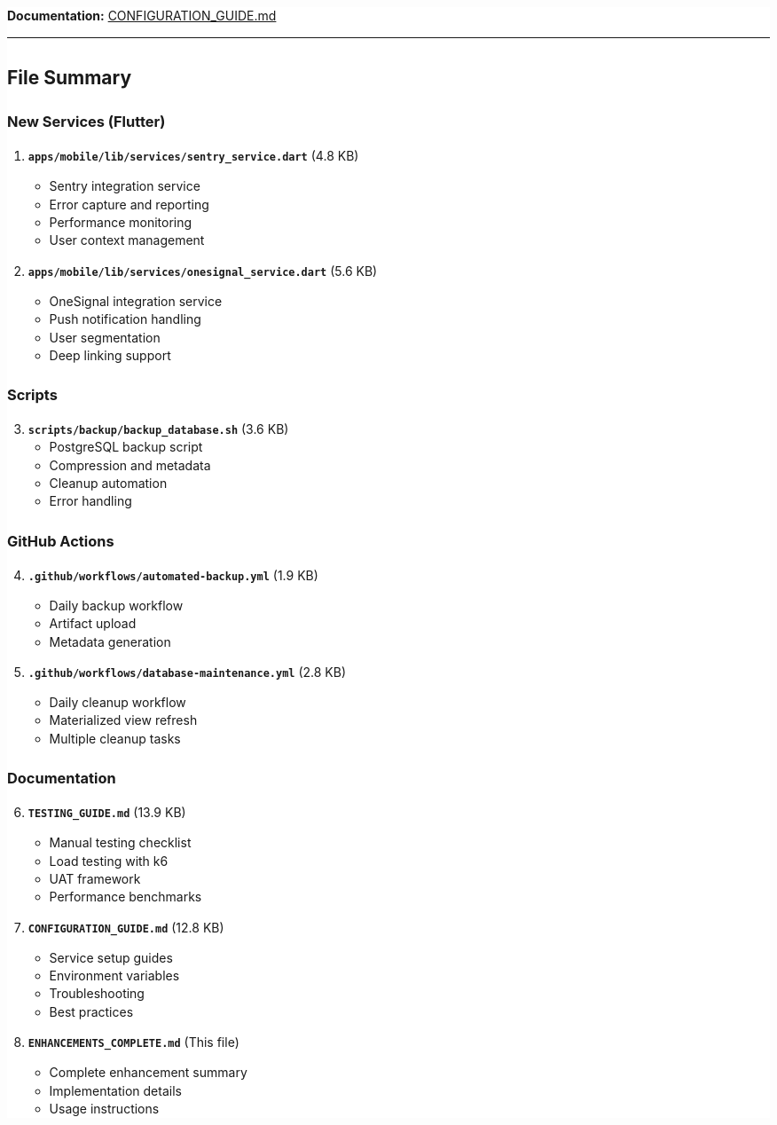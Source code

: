 **Documentation:** [CONFIGURATION_GUIDE.md](CONFIGURATION_GUIDE.md)

---

## File Summary

### New Services (Flutter)
1. **`apps/mobile/lib/services/sentry_service.dart`** (4.8 KB)
   - Sentry integration service
   - Error capture and reporting
   - Performance monitoring
   - User context management

2. **`apps/mobile/lib/services/onesignal_service.dart`** (5.6 KB)
   - OneSignal integration service
   - Push notification handling
   - User segmentation
   - Deep linking support

### Scripts
3. **`scripts/backup/backup_database.sh`** (3.6 KB)
   - PostgreSQL backup script
   - Compression and metadata
   - Cleanup automation
   - Error handling

### GitHub Actions
4. **`.github/workflows/automated-backup.yml`** (1.9 KB)
   - Daily backup workflow
   - Artifact upload
   - Metadata generation

5. **`.github/workflows/database-maintenance.yml`** (2.8 KB)
   - Daily cleanup workflow
   - Materialized view refresh
   - Multiple cleanup tasks

### Documentation
6. **`TESTING_GUIDE.md`** (13.9 KB)
   - Manual testing checklist
   - Load testing with k6
   - UAT framework
   - Performance benchmarks

7. **`CONFIGURATION_GUIDE.md`** (12.8 KB)
   - Service setup guides
   - Environment variables
   - Troubleshooting
   - Best practices

8. **`ENHANCEMENTS_COMPLETE.md`** (This file)
   - Complete enhancement summary
   - Implementation details
   - Usage instructions
